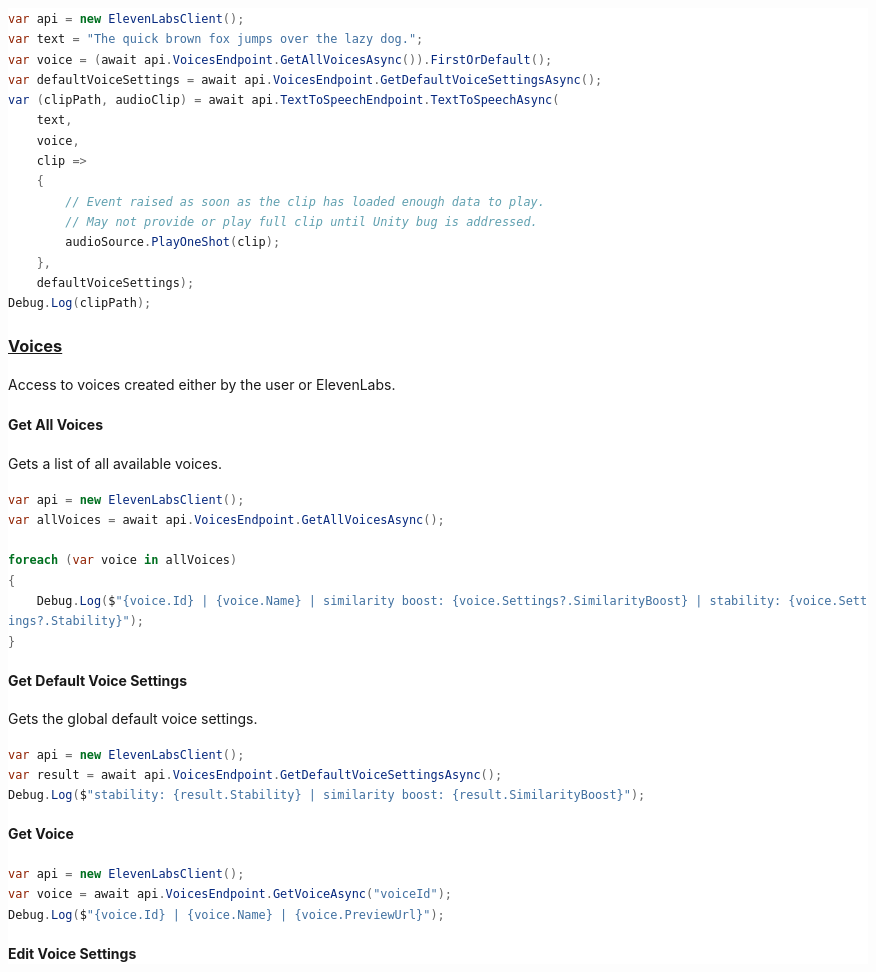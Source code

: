 ```csharp
var api = new ElevenLabsClient();
var text = "The quick brown fox jumps over the lazy dog.";
var voice = (await api.VoicesEndpoint.GetAllVoicesAsync()).FirstOrDefault();
var defaultVoiceSettings = await api.VoicesEndpoint.GetDefaultVoiceSettingsAsync();
var (clipPath, audioClip) = await api.TextToSpeechEndpoint.TextToSpeechAsync(
    text,
    voice,
    clip =>
    {
        // Event raised as soon as the clip has loaded enough data to play.
        // May not provide or play full clip until Unity bug is addressed.
        audioSource.PlayOneShot(clip);
    },
    defaultVoiceSettings);
Debug.Log(clipPath);
```

### [Voices](https://api.elevenlabs.io/docs#/voices)

Access to voices created either by the user or ElevenLabs.

#### Get All Voices

Gets a list of all available voices.

```csharp
var api = new ElevenLabsClient();
var allVoices = await api.VoicesEndpoint.GetAllVoicesAsync();

foreach (var voice in allVoices)
{
    Debug.Log($"{voice.Id} | {voice.Name} | similarity boost: {voice.Settings?.SimilarityBoost} | stability: {voice.Settings?.Stability}");
}
```

#### Get Default Voice Settings

Gets the global default voice settings.

```csharp
var api = new ElevenLabsClient();
var result = await api.VoicesEndpoint.GetDefaultVoiceSettingsAsync();
Debug.Log($"stability: {result.Stability} | similarity boost: {result.SimilarityBoost}");
```

#### Get Voice

```csharp
var api = new ElevenLabsClient();
var voice = await api.VoicesEndpoint.GetVoiceAsync("voiceId");
Debug.Log($"{voice.Id} | {voice.Name} | {voice.PreviewUrl}");
```

#### Edit Voice Settings
